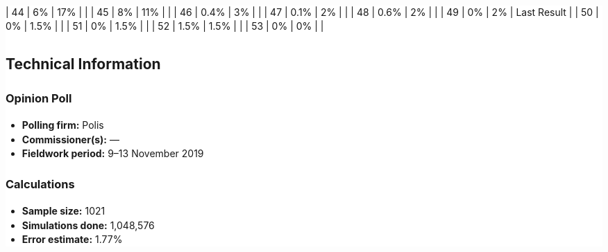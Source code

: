 | 44 | 6% | 17% |  |
| 45 | 8% | 11% |  |
| 46 | 0.4% | 3% |  |
| 47 | 0.1% | 2% |  |
| 48 | 0.6% | 2% |  |
| 49 | 0% | 2% | Last Result |
| 50 | 0% | 1.5% |  |
| 51 | 0% | 1.5% |  |
| 52 | 1.5% | 1.5% |  |
| 53 | 0% | 0% |  |


## Technical Information

### Opinion Poll

+ **Polling firm:** Polis
+ **Commissioner(s):** —
+ **Fieldwork period:** 9–13 November 2019

### Calculations

+ **Sample size:** 1021
+ **Simulations done:** 1,048,576
+ **Error estimate:** 1.77%

